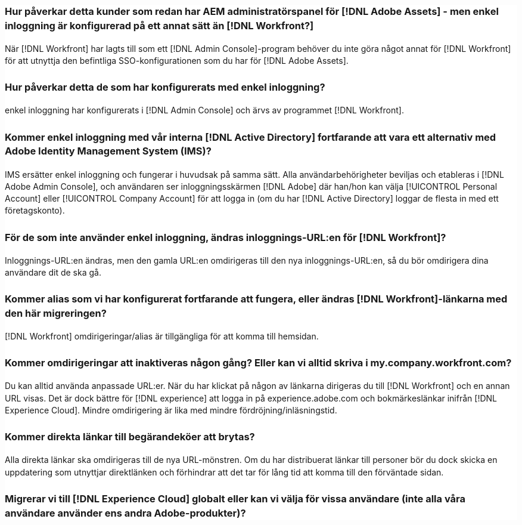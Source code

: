 ### Hur påverkar detta kunder som redan har AEM administratörspanel för [!DNL Adobe Assets] - men enkel inloggning är konfigurerad på ett annat sätt än [!DNL Workfront?]

När [!DNL Workfront] har lagts till som ett [!DNL Admin Console]-program behöver du inte göra något annat för [!DNL Workfront] för att utnyttja den befintliga SSO-konfigurationen som du har för [!DNL Adobe Assets].

### Hur påverkar detta de som har konfigurerats med enkel inloggning?

enkel inloggning har konfigurerats i [!DNL Admin Console] och ärvs av programmet [!DNL Workfront].

### Kommer enkel inloggning med vår interna [!DNL Active Directory] fortfarande att vara ett alternativ med Adobe Identity Management System (IMS)?

IMS ersätter enkel inloggning och fungerar i huvudsak på samma sätt. Alla användarbehörigheter beviljas och etableras i [!DNL Adobe Admin Console], och användaren ser inloggningsskärmen [!DNL Adobe] där han/hon kan välja [!UICONTROL Personal Account] eller [!UICONTROL Company Account] för att logga in (om du har [!DNL Active Directory] loggar de flesta in med ett företagskonto).

### För de som inte använder enkel inloggning, ändras inloggnings-URL:en för [!DNL Workfront]?

Inloggnings-URL:en ändras, men den gamla URL:en omdirigeras till den nya inloggnings-URL:en, så du bör omdirigera dina användare dit de ska gå.

### Kommer alias som vi har konfigurerat fortfarande att fungera, eller ändras [!DNL Workfront]-länkarna med den här migreringen?

[!DNL Workfront] omdirigeringar/alias är tillgängliga för att komma till hemsidan.

### Kommer omdirigeringar att inaktiveras någon gång? Eller kan vi alltid skriva i my.company.workfront.com?

Du kan alltid använda anpassade URL:er. När du har klickat på någon av länkarna dirigeras du till [!DNL Workfront] och en annan URL visas. Det är dock bättre för [!DNL experience] att logga in på experience.adobe.com och bokmärkeslänkar inifrån [!DNL Experience Cloud]. Mindre omdirigering är lika med mindre fördröjning/inläsningstid.

### Kommer direkta länkar till begärandeköer att brytas?

Alla direkta länkar ska omdirigeras till de nya URL-mönstren. Om du har distribuerat länkar till personer bör du dock skicka en uppdatering som utnyttjar direktlänken och förhindrar att det tar för lång tid att komma till den förväntade sidan.

### Migrerar vi till [!DNL Experience Cloud] globalt eller kan vi välja för vissa användare (inte alla våra användare använder ens andra Adobe-produkter)?
